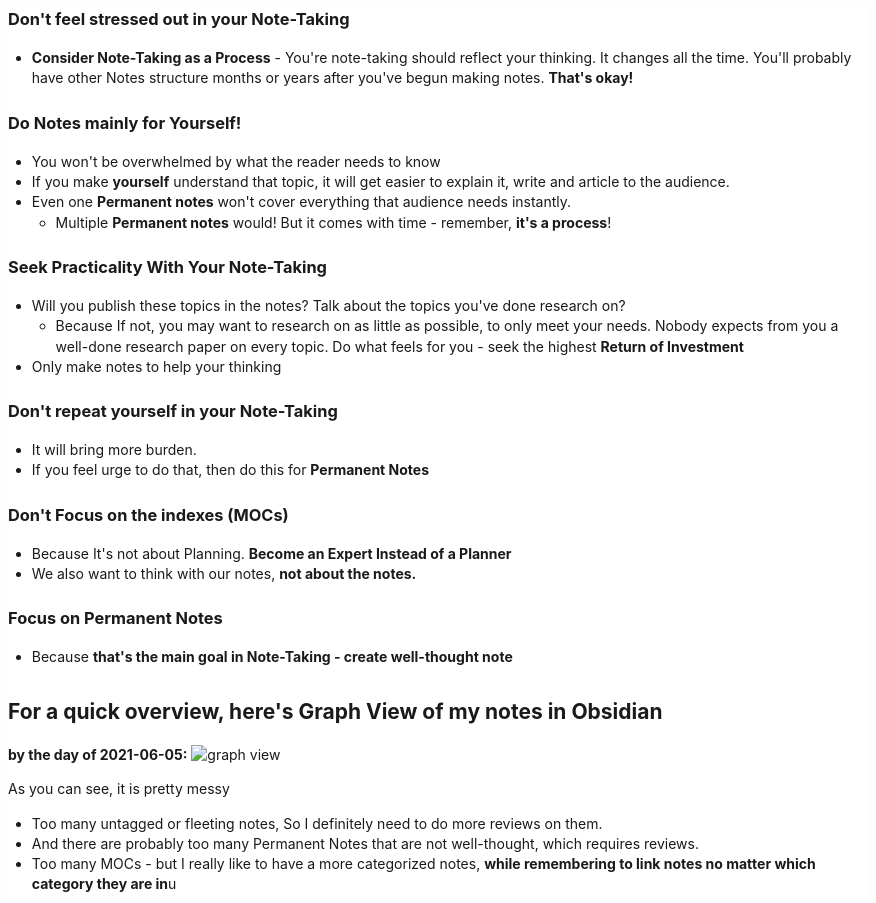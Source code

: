 ### Don't feel stressed out in your Note-Taking
- **Consider Note-Taking as a Process** - You're note-taking should reflect your thinking. It changes all the time. You'll probably have other Notes structure months or years after you've begun making notes. **That's okay!**

### Do Notes mainly for Yourself!
- You won't be overwhelmed by what the reader needs to know
- If you make **yourself** understand that topic, it will get easier to explain it, write and article to the audience.
- Even one **Permanent notes** won't cover everything that audience needs instantly.
	- Multiple **Permanent notes** would! But it comes with time - remember, **it's a process**!

### Seek Practicality With Your Note-Taking
- Will you publish these topics in the notes? Talk about the topics you've done research on?
	- Because If not, you may want to research on as little as possible, to only meet your needs. Nobody expects from you a well-done research paper on every topic. Do what feels for you - seek the highest
  **Return of Investment**
- Only make notes to help your thinking

### Don't repeat yourself in your Note-Taking
- It will bring more burden.
- If you feel urge to do that, then do this for **Permanent Notes**

###  Don't Focus on the indexes (MOCs)
- Because It's not about Planning. **Become an Expert Instead of a Planner**
- We also want to think with our notes, **not about the notes.**

### Focus on Permanent Notes
- Because **that's the main goal in Note-Taking - create well-thought note**

## For a quick overview, here's Graph View of my notes in Obsidian
**by the day of 2021-06-05:**
![graph view](https://imgur.com/jZ1o9bt.png)

As you can see, it is pretty messy
- Too many untagged or fleeting notes, So I definitely need to do more reviews on them.
- And there are probably too many Permanent Notes that are not well-thought, which requires reviews.
- Too many MOCs - but I really like to have a more categorized notes, **while remembering to link notes no matter which category they are in**u
